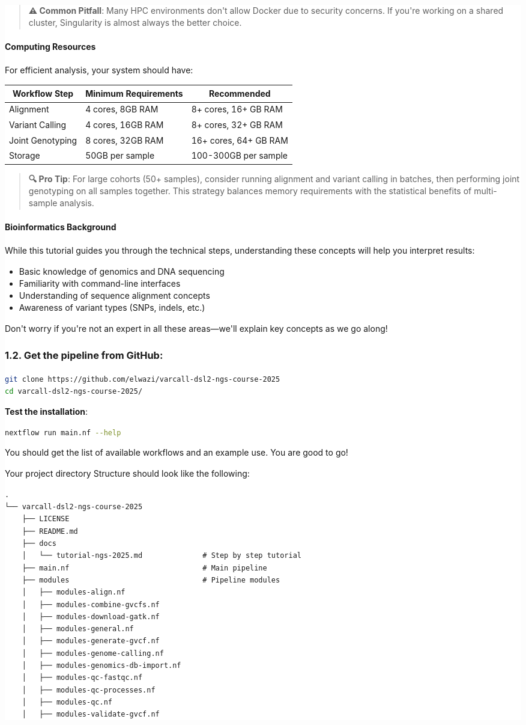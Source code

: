 

> **⚠️ Common Pitfall**: Many HPC environments don't allow Docker due to security concerns. If you're working on a shared cluster, Singularity is almost always the better choice.

#### Computing Resources

For efficient analysis, your system should have:

| Workflow Step | Minimum Requirements | Recommended |
|---------------|----------------------|------------|
| Alignment | 4 cores, 8GB RAM | 8+ cores, 16+ GB RAM |
| Variant Calling | 4 cores, 16GB RAM | 8+ cores, 32+ GB RAM |
| Joint Genotyping | 8 cores, 32GB RAM | 16+ cores, 64+ GB RAM |
| Storage | 50GB per sample | 100-300GB per sample |

> **🔍 Pro Tip**: For large cohorts (50+ samples), consider running alignment and variant calling in batches, then performing joint genotyping on all samples together. This strategy balances memory requirements with the statistical benefits of multi-sample analysis.

#### Bioinformatics Background

While this tutorial guides you through the technical steps, understanding these concepts will help you interpret results:

- Basic knowledge of genomics and DNA sequencing
- Familiarity with command-line interfaces
- Understanding of sequence alignment concepts
- Awareness of variant types (SNPs, indels, etc.)

Don't worry if you're not an expert in all these areas—we'll explain key concepts as we go along!

### 1.2. Get the pipeline from GitHub:

```bash
git clone https://github.com/elwazi/varcall-dsl2-ngs-course-2025
cd varcall-dsl2-ngs-course-2025/
```

**Test the installation**:

```bash
nextflow run main.nf --help  
```
You should get the list of available workflows and an example use. You are good to go!

Your project directory Structure should look like the following:

```
.
└── varcall-dsl2-ngs-course-2025
    ├── LICENSE
    ├── README.md
    ├── docs
    │   └── tutorial-ngs-2025.md              # Step by step tutorial
    ├── main.nf                               # Main pipeline
    ├── modules                               # Pipeline modules
    │   ├── modules-align.nf
    │   ├── modules-combine-gvcfs.nf
    │   ├── modules-download-gatk.nf
    │   ├── modules-general.nf
    │   ├── modules-generate-gvcf.nf
    │   ├── modules-genome-calling.nf
    │   ├── modules-genomics-db-import.nf
    │   ├── modules-qc-fastqc.nf
    │   ├── modules-qc-processes.nf
    │   ├── modules-qc.nf
    │   ├── modules-validate-gvcf.nf
```